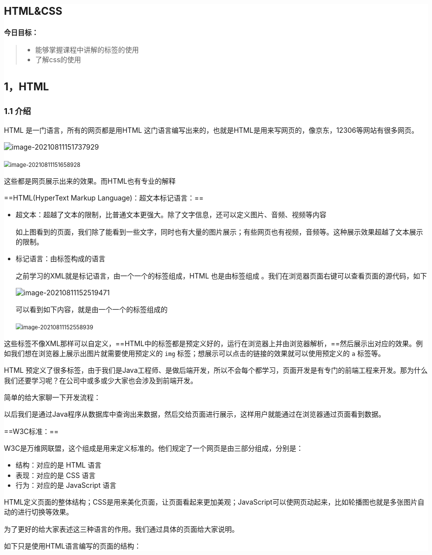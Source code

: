 ## HTML&CSS

**今日目标：**

> * 能够掌握课程中讲解的标签的使用
> * 了解css的使用

## 1，HTML

### 1.1  介绍

HTML 是一门语言，所有的网页都是用HTML 这门语言编写出来的，也就是HTML是用来写网页的，像京东，12306等网站有很多网页。

![image-20210811151737929](https://cdn.jsdelivr.net/gh/lucasZyh/Personal-picture-bed/img/202212112240408.png)

<img src="https://cdn.jsdelivr.net/gh/lucasZyh/Personal-picture-bed/img/202212112240410.png" alt="image-20210811151658928" style="zoom:80%;" />

这些都是网页展示出来的效果。而HTML也有专业的解释

==HTML(HyperText Markup Language)：超文本标记语言：==

* 超文本：超越了文本的限制，比普通文本更强大。除了文字信息，还可以定义图片、音频、视频等内容

  如上图看到的页面，我们除了能看到一些文字，同时也有大量的图片展示；有些网页也有视频，音频等。这种展示效果超越了文本展示的限制。

* 标记语言：由标签构成的语言

  之前学习的XML就是标记语言，由一个一个的标签组成，HTML 也是由标签组成 。我们在浏览器页面右键可以查看页面的源代码，如下

  ![image-20210811152519471](https://cdn.jsdelivr.net/gh/lucasZyh/Personal-picture-bed/img/202212112240411.png)

  可以看到如下内容，就是由一个一个的标签组成的

  <img src="https://cdn.jsdelivr.net/gh/lucasZyh/Personal-picture-bed/img/202212112240412.png" alt="image-20210811152558939" style="zoom:80%;" />

这些标签不像XML那样可以自定义，==HTML中的标签都是预定义好的，运行在浏览器上并由浏览器解析，==然后展示出对应的效果。例如我们想在浏览器上展示出图片就需要使用预定义的 `img` 标签；想展示可以点击的链接的效果就可以使用预定义的 `a` 标签等。

HTML 预定义了很多标签，由于我们是Java工程师、是做后端开发，所以不会每个都学习，页面开发是有专门的前端工程来开发。那为什么我们还要学习呢？在公司中或多或少大家也会涉及到前端开发。

简单的给大家聊一下开发流程：

以后我们是通过Java程序从数据库中查询出来数据，然后交给页面进行展示，这样用户就能通过在浏览器通过页面看到数据。

==W3C标准：==

W3C是万维网联盟，这个组成是用来定义标准的。他们规定了一个网页是由三部分组成，分别是：

* 结构：对应的是 HTML 语言
* 表现：对应的是 CSS 语言
* 行为：对应的是 JavaScript 语言

HTML定义页面的整体结构；CSS是用来美化页面，让页面看起来更加美观；JavaScript可以使网页动起来，比如轮播图也就是多张图片自动的进行切换等效果。

为了更好的给大家表述这三种语言的作用。我们通过具体的页面给大家说明。

如下只是使用HTML语言编写的页面的结构：
